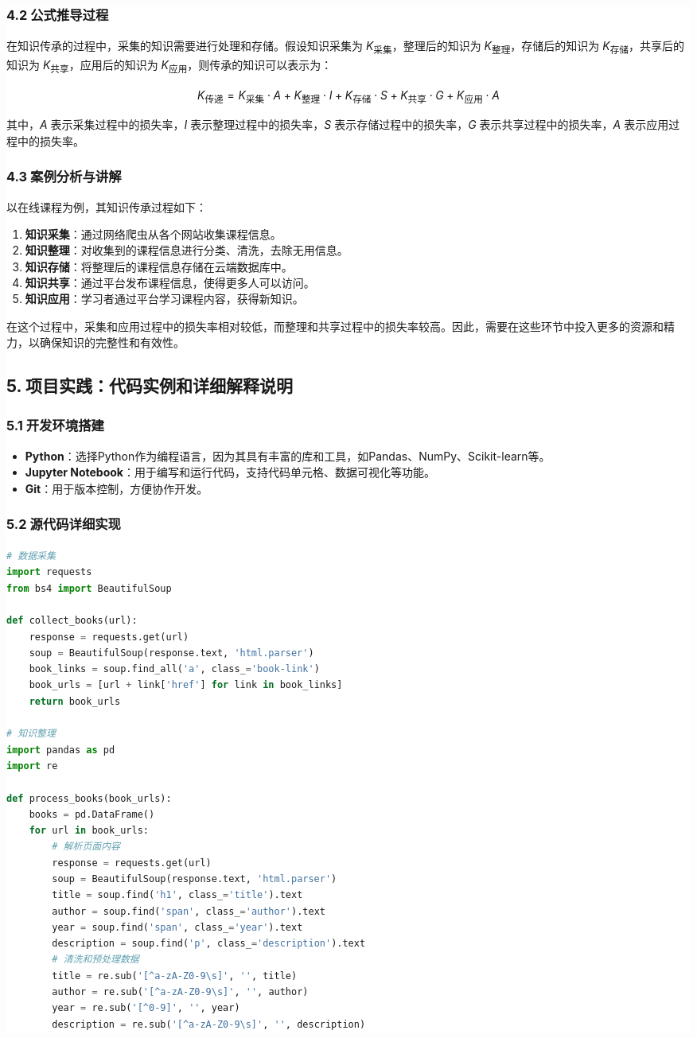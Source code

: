 ### 4.2 公式推导过程

在知识传承的过程中，采集的知识需要进行处理和存储。假设知识采集为 $K_{\text{采集}}$，整理后的知识为 $K_{\text{整理}}$，存储后的知识为 $K_{\text{存储}}$，共享后的知识为 $K_{\text{共享}}$，应用后的知识为 $K_{\text{应用}}$，则传承的知识可以表示为：

$$
K_{\text{传递}} = K_{\text{采集}} \cdot A + K_{\text{整理}} \cdot I + K_{\text{存储}} \cdot S + K_{\text{共享}} \cdot G + K_{\text{应用}} \cdot A
$$

其中，$A$ 表示采集过程中的损失率，$I$ 表示整理过程中的损失率，$S$ 表示存储过程中的损失率，$G$ 表示共享过程中的损失率，$A$ 表示应用过程中的损失率。

### 4.3 案例分析与讲解

以在线课程为例，其知识传承过程如下：

1. **知识采集**：通过网络爬虫从各个网站收集课程信息。
2. **知识整理**：对收集到的课程信息进行分类、清洗，去除无用信息。
3. **知识存储**：将整理后的课程信息存储在云端数据库中。
4. **知识共享**：通过平台发布课程信息，使得更多人可以访问。
5. **知识应用**：学习者通过平台学习课程内容，获得新知识。

在这个过程中，采集和应用过程中的损失率相对较低，而整理和共享过程中的损失率较高。因此，需要在这些环节中投入更多的资源和精力，以确保知识的完整性和有效性。

## 5. 项目实践：代码实例和详细解释说明

### 5.1 开发环境搭建

- **Python**：选择Python作为编程语言，因为其具有丰富的库和工具，如Pandas、NumPy、Scikit-learn等。
- **Jupyter Notebook**：用于编写和运行代码，支持代码单元格、数据可视化等功能。
- **Git**：用于版本控制，方便协作开发。

### 5.2 源代码详细实现

```python
# 数据采集
import requests
from bs4 import BeautifulSoup

def collect_books(url):
    response = requests.get(url)
    soup = BeautifulSoup(response.text, 'html.parser')
    book_links = soup.find_all('a', class_='book-link')
    book_urls = [url + link['href'] for link in book_links]
    return book_urls

# 知识整理
import pandas as pd
import re

def process_books(book_urls):
    books = pd.DataFrame()
    for url in book_urls:
        # 解析页面内容
        response = requests.get(url)
        soup = BeautifulSoup(response.text, 'html.parser')
        title = soup.find('h1', class_='title').text
        author = soup.find('span', class_='author').text
        year = soup.find('span', class_='year').text
        description = soup.find('p', class_='description').text
        # 清洗和预处理数据
        title = re.sub('[^a-zA-Z0-9\s]', '', title)
        author = re.sub('[^a-zA-Z0-9\s]', '', author)
        year = re.sub('[^0-9]', '', year)
        description = re.sub('[^a-zA-Z0-9\s]', '', description)
```